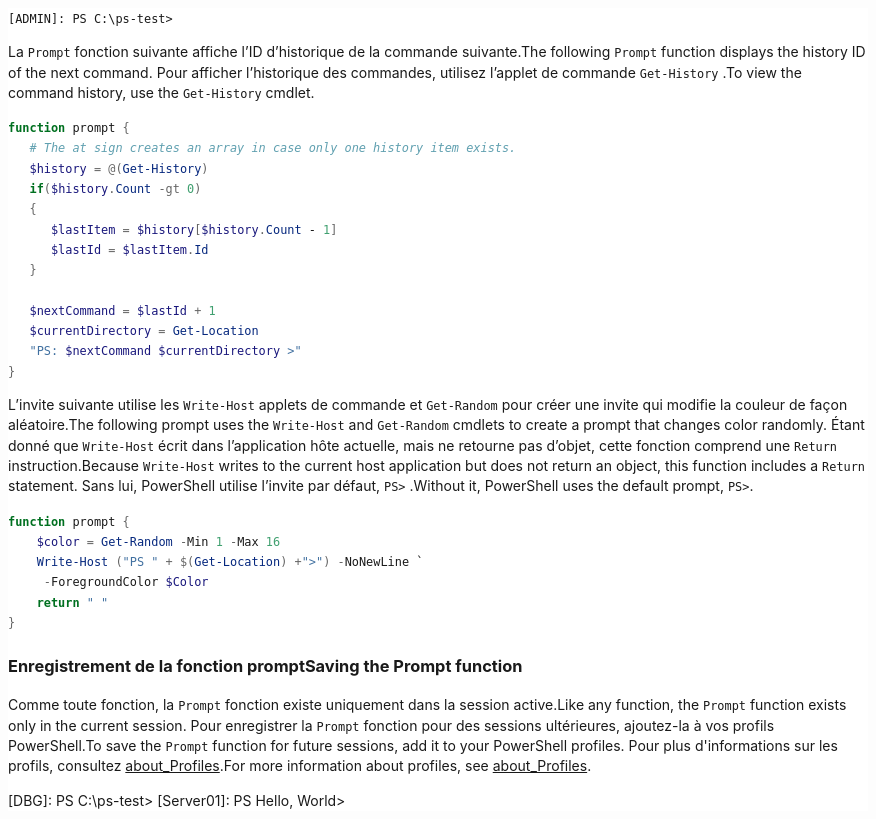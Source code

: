 ```Output
[ADMIN]: PS C:\ps-test>
```

<span data-ttu-id="9ab08-161">La `Prompt` fonction suivante affiche l’ID d’historique de la commande suivante.</span><span class="sxs-lookup"><span data-stu-id="9ab08-161">The following `Prompt` function displays the history ID of the next command.</span></span> <span data-ttu-id="9ab08-162">Pour afficher l’historique des commandes, utilisez l’applet de commande `Get-History` .</span><span class="sxs-lookup"><span data-stu-id="9ab08-162">To view the command history, use the `Get-History` cmdlet.</span></span>

```powershell
function prompt {
   # The at sign creates an array in case only one history item exists.
   $history = @(Get-History)
   if($history.Count -gt 0)
   {
      $lastItem = $history[$history.Count - 1]
      $lastId = $lastItem.Id
   }

   $nextCommand = $lastId + 1
   $currentDirectory = Get-Location
   "PS: $nextCommand $currentDirectory >"
}
```

<span data-ttu-id="9ab08-163">L’invite suivante utilise les `Write-Host` applets de commande et `Get-Random` pour créer une invite qui modifie la couleur de façon aléatoire.</span><span class="sxs-lookup"><span data-stu-id="9ab08-163">The following prompt uses the `Write-Host` and `Get-Random` cmdlets to create a prompt that changes color randomly.</span></span> <span data-ttu-id="9ab08-164">Étant donné que `Write-Host` écrit dans l’application hôte actuelle, mais ne retourne pas d’objet, cette fonction comprend une `Return` instruction.</span><span class="sxs-lookup"><span data-stu-id="9ab08-164">Because `Write-Host` writes to the current host application but does not return an object, this function includes a `Return` statement.</span></span> <span data-ttu-id="9ab08-165">Sans lui, PowerShell utilise l’invite par défaut, `PS>` .</span><span class="sxs-lookup"><span data-stu-id="9ab08-165">Without it, PowerShell uses the default prompt, `PS>`.</span></span>

```powershell
function prompt {
    $color = Get-Random -Min 1 -Max 16
    Write-Host ("PS " + $(Get-Location) +">") -NoNewLine `
     -ForegroundColor $Color
    return " "
}
```

### <a name="saving-the-prompt-function"></a><span data-ttu-id="9ab08-166">Enregistrement de la fonction prompt</span><span class="sxs-lookup"><span data-stu-id="9ab08-166">Saving the Prompt function</span></span>

<span data-ttu-id="9ab08-167">Comme toute fonction, la `Prompt` fonction existe uniquement dans la session active.</span><span class="sxs-lookup"><span data-stu-id="9ab08-167">Like any function, the `Prompt` function exists only in the current session.</span></span> <span data-ttu-id="9ab08-168">Pour enregistrer la `Prompt` fonction pour des sessions ultérieures, ajoutez-la à vos profils PowerShell.</span><span class="sxs-lookup"><span data-stu-id="9ab08-168">To save the `Prompt` function for future sessions, add it to your PowerShell profiles.</span></span> <span data-ttu-id="9ab08-169">Pour plus d'informations sur les profils, consultez [about_Profiles](about_Profiles.md).</span><span class="sxs-lookup"><span data-stu-id="9ab08-169">For more information about profiles, see [about_Profiles](about_Profiles.md).</span></span>


[DBG]: PS C:\ps-test>
[Server01]: PS Hello, World>